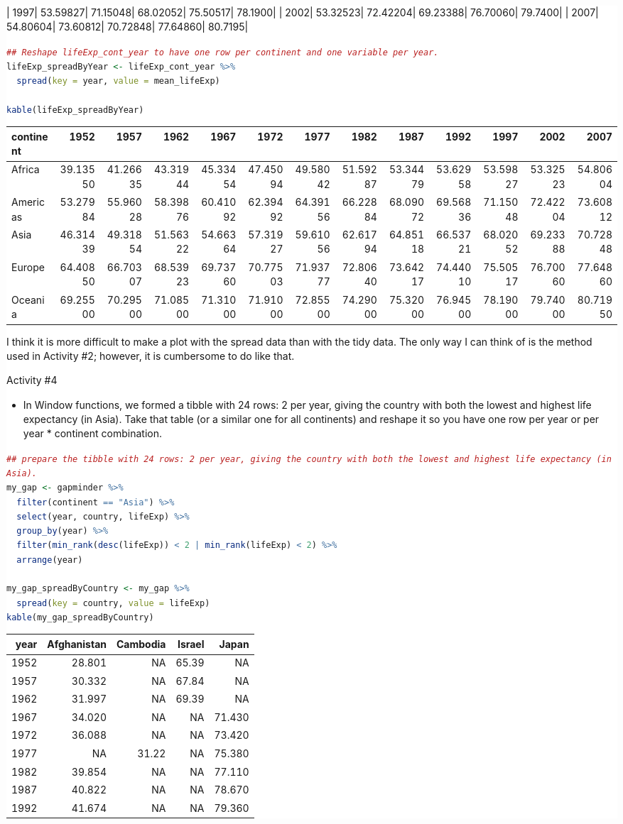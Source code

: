|  1997|  53.59827|  71.15048|  68.02052|  75.50517|  78.1900|
|  2002|  53.32523|  72.42204|  69.23388|  76.70060|  79.7400|
|  2007|  54.80604|  73.60812|  70.72848|  77.64860|  80.7195|

``` r
## Reshape lifeExp_cont_year to have one row per continent and one variable per year.
lifeExp_spreadByYear <- lifeExp_cont_year %>% 
  spread(key = year, value = mean_lifeExp)

kable(lifeExp_spreadByYear)
```

| continent |      1952|      1957|      1962|      1967|      1972|      1977|      1982|      1987|      1992|      1997|      2002|      2007|
|:----------|---------:|---------:|---------:|---------:|---------:|---------:|---------:|---------:|---------:|---------:|---------:|---------:|
| Africa    |  39.13550|  41.26635|  43.31944|  45.33454|  47.45094|  49.58042|  51.59287|  53.34479|  53.62958|  53.59827|  53.32523|  54.80604|
| Americas  |  53.27984|  55.96028|  58.39876|  60.41092|  62.39492|  64.39156|  66.22884|  68.09072|  69.56836|  71.15048|  72.42204|  73.60812|
| Asia      |  46.31439|  49.31854|  51.56322|  54.66364|  57.31927|  59.61056|  62.61794|  64.85118|  66.53721|  68.02052|  69.23388|  70.72848|
| Europe    |  64.40850|  66.70307|  68.53923|  69.73760|  70.77503|  71.93777|  72.80640|  73.64217|  74.44010|  75.50517|  76.70060|  77.64860|
| Oceania   |  69.25500|  70.29500|  71.08500|  71.31000|  71.91000|  72.85500|  74.29000|  75.32000|  76.94500|  78.19000|  79.74000|  80.71950|

I think it is more difficult to make a plot with the spread data than with the tidy data. The only way I can think of is the method used in Activity \#2; however, it is cumbersome to do like that.

Activity \#4

-   In Window functions, we formed a tibble with 24 rows: 2 per year, giving the country with both the lowest and highest life expectancy (in Asia). Take that table (or a similar one for all continents) and reshape it so you have one row per year or per year \* continent combination.

``` r
## prepare the tibble with 24 rows: 2 per year, giving the country with both the lowest and highest life expectancy (in Asia).
my_gap <- gapminder %>%
  filter(continent == "Asia") %>%
  select(year, country, lifeExp) %>%
  group_by(year) %>%
  filter(min_rank(desc(lifeExp)) < 2 | min_rank(lifeExp) < 2) %>% 
  arrange(year)

my_gap_spreadByCountry <- my_gap %>% 
  spread(key = country, value = lifeExp)
kable(my_gap_spreadByCountry)
```

|  year|  Afghanistan|  Cambodia|  Israel|   Japan|
|-----:|------------:|---------:|-------:|-------:|
|  1952|       28.801|        NA|   65.39|      NA|
|  1957|       30.332|        NA|   67.84|      NA|
|  1962|       31.997|        NA|   69.39|      NA|
|  1967|       34.020|        NA|      NA|  71.430|
|  1972|       36.088|        NA|      NA|  73.420|
|  1977|           NA|     31.22|      NA|  75.380|
|  1982|       39.854|        NA|      NA|  77.110|
|  1987|       40.822|        NA|      NA|  78.670|
|  1992|       41.674|        NA|      NA|  79.360|